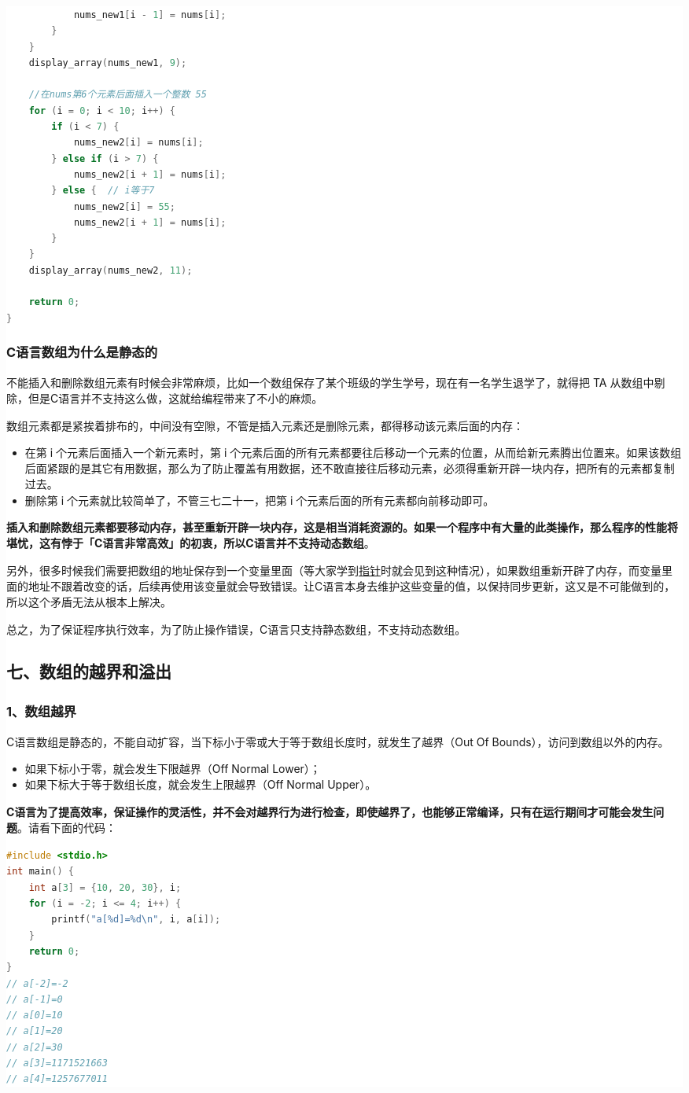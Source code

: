 ```c
            nums_new1[i - 1] = nums[i];
        }
    }
    display_array(nums_new1, 9);

    //在nums第6个元素后面插入一个整数 55
    for (i = 0; i < 10; i++) {
        if (i < 7) {
            nums_new2[i] = nums[i];
        } else if (i > 7) {
            nums_new2[i + 1] = nums[i];
        } else {  // i等于7
            nums_new2[i] = 55;
            nums_new2[i + 1] = nums[i];
        }
    }
    display_array(nums_new2, 11);

    return 0;
}
```

### C语言数组为什么是静态的

不能插入和删除数组元素有时候会非常麻烦，比如一个数组保存了某个班级的学生学号，现在有一名学生退学了，就得把 TA 从数组中剔除，但是C语言并不支持这么做，这就给编程带来了不小的麻烦。

数组元素都是紧挨着排布的，中间没有空隙，不管是插入元素还是删除元素，都得移动该元素后面的内存：

- 在第 i 个元素后面插入一个新元素时，第 i 个元素后面的所有元素都要往后移动一个元素的位置，从而给新元素腾出位置来。如果该数组后面紧跟的是其它有用数据，那么为了防止覆盖有用数据，还不敢直接往后移动元素，必须得重新开辟一块内存，把所有的元素都复制过去。
- 删除第 i 个元素就比较简单了，不管三七二十一，把第 i 个元素后面的所有元素都向前移动即可。

**插入和删除数组元素都要移动内存，甚至重新开辟一块内存，这是相当消耗资源的。如果一个程序中有大量的此类操作，那么程序的性能将堪忧，这有悖于「C语言非常高效」的初衷，所以C语言并不支持动态数组**。

另外，很多时候我们需要把数组的地址保存到一个变量里面（等大家学到[指针](http://c.biancheng.net/c/80/)时就会见到这种情况），如果数组重新开辟了内存，而变量里面的地址不跟着改变的话，后续再使用该变量就会导致错误。让C语言本身去维护这些变量的值，以保持同步更新，这又是不可能做到的，所以这个矛盾无法从根本上解决。

总之，为了保证程序执行效率，为了防止操作错误，C语言只支持静态数组，不支持动态数组。

## 七、数组的越界和溢出

### 1、数组越界

C语言数组是静态的，不能自动扩容，当下标小于零或大于等于数组长度时，就发生了越界（Out Of Bounds），访问到数组以外的内存。

- 如果下标小于零，就会发生下限越界（Off Normal Lower）；
- 如果下标大于等于数组长度，就会发生上限越界（Off Normal Upper）。

**C语言为了提高效率，保证操作的灵活性，并不会对越界行为进行检查，即使越界了，也能够正常编译，只有在运行期间才可能会发生问题**。请看下面的代码：

```c
#include <stdio.h>
int main() {
    int a[3] = {10, 20, 30}, i;
    for (i = -2; i <= 4; i++) {
        printf("a[%d]=%d\n", i, a[i]);
    }
    return 0;
}
// a[-2]=-2
// a[-1]=0
// a[0]=10
// a[1]=20
// a[2]=30
// a[3]=1171521663
// a[4]=1257677011
```